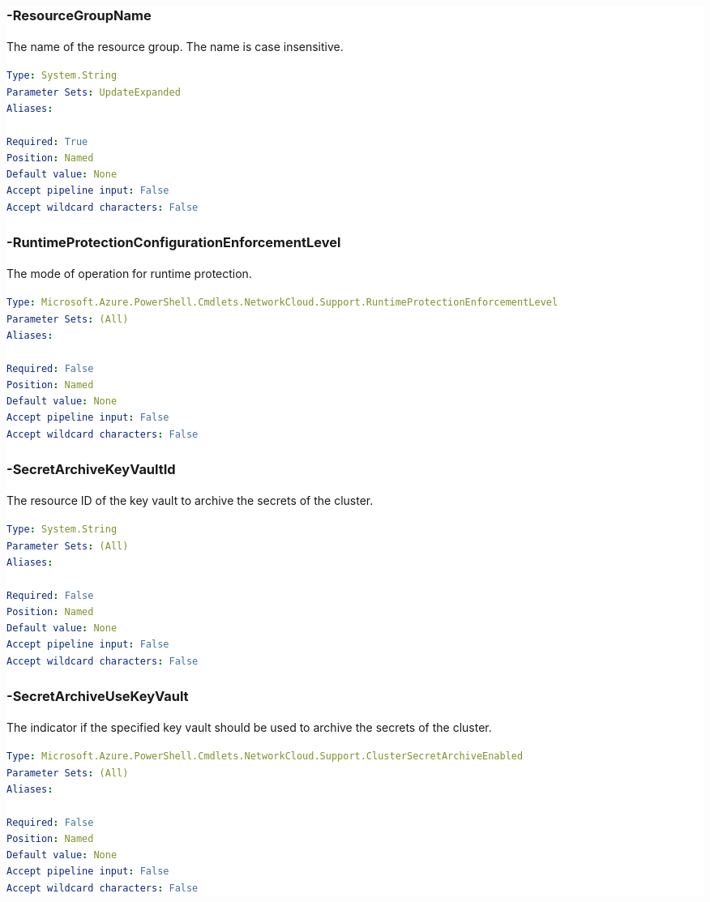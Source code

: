 ### -ResourceGroupName
The name of the resource group.
The name is case insensitive.

```yaml
Type: System.String
Parameter Sets: UpdateExpanded
Aliases:

Required: True
Position: Named
Default value: None
Accept pipeline input: False
Accept wildcard characters: False
```

### -RuntimeProtectionConfigurationEnforcementLevel
The mode of operation for runtime protection.

```yaml
Type: Microsoft.Azure.PowerShell.Cmdlets.NetworkCloud.Support.RuntimeProtectionEnforcementLevel
Parameter Sets: (All)
Aliases:

Required: False
Position: Named
Default value: None
Accept pipeline input: False
Accept wildcard characters: False
```

### -SecretArchiveKeyVaultId
The resource ID of the key vault to archive the secrets of the cluster.

```yaml
Type: System.String
Parameter Sets: (All)
Aliases:

Required: False
Position: Named
Default value: None
Accept pipeline input: False
Accept wildcard characters: False
```

### -SecretArchiveUseKeyVault
The indicator if the specified key vault should be used to archive the secrets of the cluster.

```yaml
Type: Microsoft.Azure.PowerShell.Cmdlets.NetworkCloud.Support.ClusterSecretArchiveEnabled
Parameter Sets: (All)
Aliases:

Required: False
Position: Named
Default value: None
Accept pipeline input: False
Accept wildcard characters: False
```
